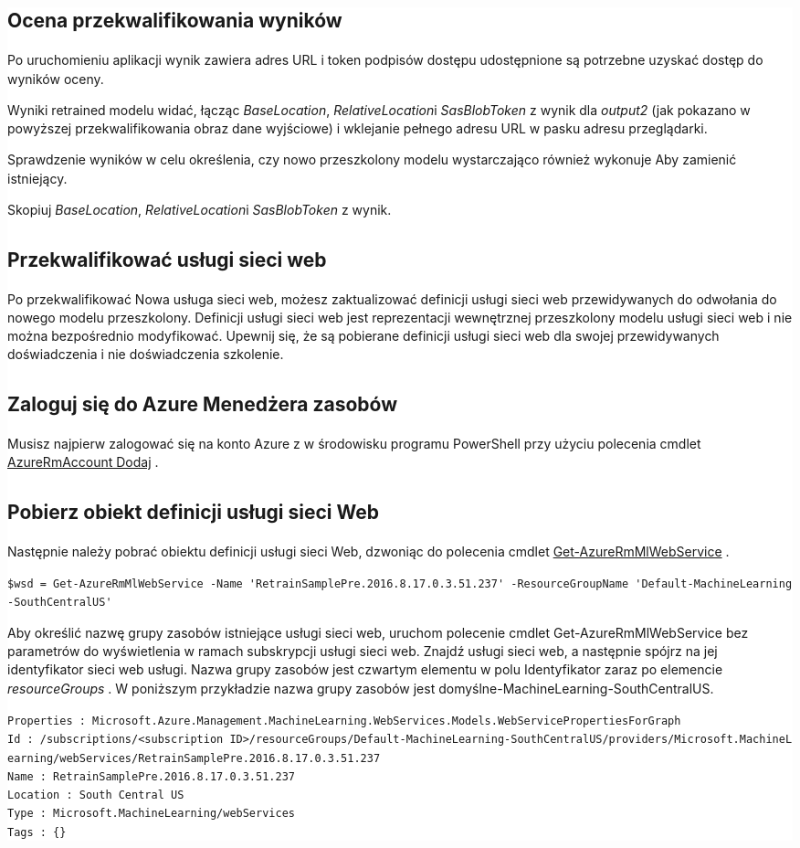 ## <a name="evaluate-the-retraining-results"></a>Ocena przekwalifikowania wyników

Po uruchomieniu aplikacji wynik zawiera adres URL i token podpisów dostępu udostępnione są potrzebne uzyskać dostęp do wyników oceny.

Wyniki retrained modelu widać, łącząc *BaseLocation*, *RelativeLocation*i *SasBlobToken* z wynik dla *output2* (jak pokazano w powyższej przekwalifikowania obraz dane wyjściowe) i wklejanie pełnego adresu URL w pasku adresu przeglądarki.  

Sprawdzenie wyników w celu określenia, czy nowo przeszkolony modelu wystarczająco również wykonuje Aby zamienić istniejący.

Skopiuj *BaseLocation*, *RelativeLocation*i *SasBlobToken* z wynik.

## <a name="retrain-the-web-service"></a>Przekwalifikować usługi sieci web

Po przekwalifikować Nowa usługa sieci web, możesz zaktualizować definicji usługi sieci web przewidywanych do odwołania do nowego modelu przeszkolony. Definicji usługi sieci web jest reprezentacji wewnętrznej przeszkolony modelu usługi sieci web i nie można bezpośrednio modyfikować. Upewnij się, że są pobierane definicji usługi sieci web dla swojej przewidywanych doświadczenia i nie doświadczenia szkolenie.

## <a name="sign-in-to-azure-resource-manager"></a>Zaloguj się do Azure Menedżera zasobów

Musisz najpierw zalogować się na konto Azure z w środowisku programu PowerShell przy użyciu polecenia cmdlet [AzureRmAccount Dodaj](https://msdn.microsoft.com/library/mt619267.aspx) .

## <a name="get-the-web-service-definition-object"></a>Pobierz obiekt definicji usługi sieci Web

Następnie należy pobrać obiektu definicji usługi sieci Web, dzwoniąc do polecenia cmdlet [Get-AzureRmMlWebService](https://msdn.microsoft.com/library/mt619267.aspx) .

    $wsd = Get-AzureRmMlWebService -Name 'RetrainSamplePre.2016.8.17.0.3.51.237' -ResourceGroupName 'Default-MachineLearning-SouthCentralUS'

Aby określić nazwę grupy zasobów istniejące usługi sieci web, uruchom polecenie cmdlet Get-AzureRmMlWebService bez parametrów do wyświetlenia w ramach subskrypcji usługi sieci web. Znajdź usługi sieci web, a następnie spójrz na jej identyfikator sieci web usługi. Nazwa grupy zasobów jest czwartym elementu w polu Identyfikator zaraz po elemencie *resourceGroups* . W poniższym przykładzie nazwa grupy zasobów jest domyślne-MachineLearning-SouthCentralUS.

    Properties : Microsoft.Azure.Management.MachineLearning.WebServices.Models.WebServicePropertiesForGraph
    Id : /subscriptions/<subscription ID>/resourceGroups/Default-MachineLearning-SouthCentralUS/providers/Microsoft.MachineLearning/webServices/RetrainSamplePre.2016.8.17.0.3.51.237
    Name : RetrainSamplePre.2016.8.17.0.3.51.237
    Location : South Central US
    Type : Microsoft.MachineLearning/webServices
    Tags : {}
